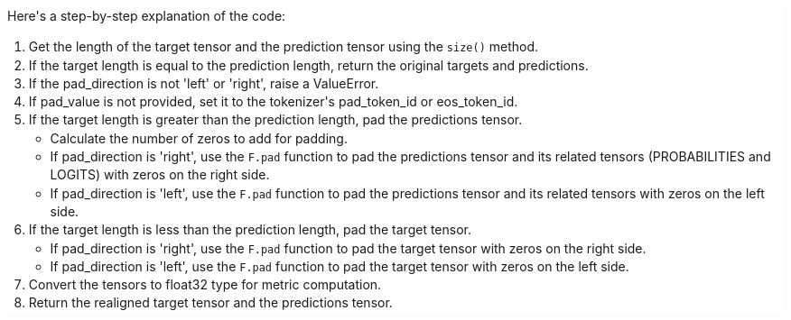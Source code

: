 Here's a step-by-step explanation of the code:

1. Get the length of the target tensor and the prediction tensor using the `size()` method.
2. If the target length is equal to the prediction length, return the original targets and predictions.
3. If the pad_direction is not 'left' or 'right', raise a ValueError.
4. If pad_value is not provided, set it to the tokenizer's pad_token_id or eos_token_id.
5. If the target length is greater than the prediction length, pad the predictions tensor.
   - Calculate the number of zeros to add for padding.
   - If pad_direction is 'right', use the `F.pad` function to pad the predictions tensor and its related tensors (PROBABILITIES and LOGITS) with zeros on the right side.
   - If pad_direction is 'left', use the `F.pad` function to pad the predictions tensor and its related tensors with zeros on the left side.
6. If the target length is less than the prediction length, pad the target tensor.
   - If pad_direction is 'right', use the `F.pad` function to pad the target tensor with zeros on the right side.
   - If pad_direction is 'left', use the `F.pad` function to pad the target tensor with zeros on the left side.
7. Convert the tensors to float32 type for metric computation.
8. Return the realigned target tensor and the predictions tensor.

